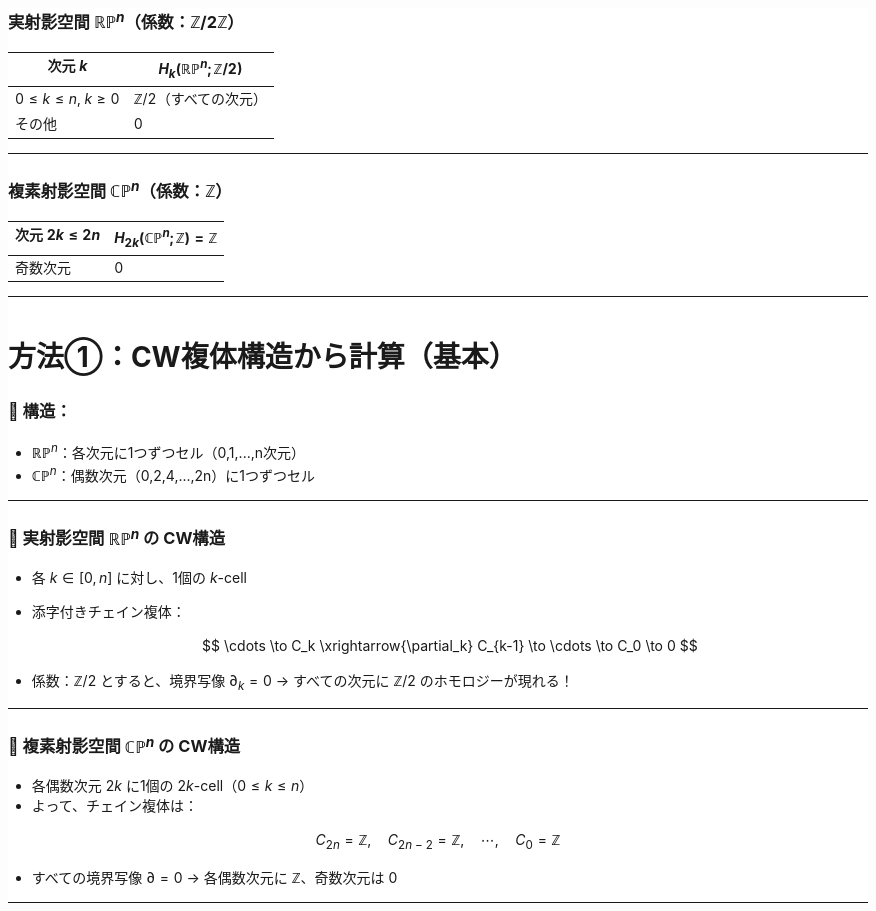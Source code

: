 ### 実射影空間 $\mathbb{RP}^n$（係数：$\mathbb{Z}/2\mathbb{Z}$）

| 次元 $k$                        | $H_k(\mathbb{RP}^n; \mathbb{Z}/2)$ |
| ----------------------------- | ---------------------------------- |
| $0 \leq k \leq n$, $k \geq 0$ | $\mathbb{Z}/2$（すべての次元）             |
| その他                           | 0                                  |

---

### 複素射影空間 $\mathbb{CP}^n$（係数：$\mathbb{Z}$）

| 次元 $2k \leq 2n$ | $H_{2k}(\mathbb{CP}^n; \mathbb{Z}) = \mathbb{Z}$ |
| --------------- | ------------------------------------------------ |
| 奇数次元            | 0                                                |

---

# 方法①：CW複体構造から計算（基本）

### 🔧 構造：

* $\mathbb{RP}^n$：各次元に1つずつセル（0,1,...,n次元）
* $\mathbb{CP}^n$：偶数次元（0,2,4,...,2n）に1つずつセル

---

### 🌱 実射影空間 $\mathbb{RP}^n$ の CW構造

* 各 $k \in [0,n]$ に対し、1個の $k$-cell
* 添字付きチェイン複体：

  $$
  \cdots \to C_k \xrightarrow{\partial_k} C_{k-1} \to \cdots \to C_0 \to 0
  $$
* 係数：$\mathbb{Z}/2$ とすると、境界写像 $\partial_k = 0$
  → すべての次元に $\mathbb{Z}/2$ のホモロジーが現れる！

---

### 🌱 複素射影空間 $\mathbb{CP}^n$ の CW構造

* 各偶数次元 $2k$ に1個の $2k$-cell（$0 \leq k \leq n$）
* よって、チェイン複体は：

$$
C_{2n} = \mathbb{Z},\quad C_{2n-2} = \mathbb{Z},\quad \cdots,\quad C_0 = \mathbb{Z}
$$

* すべての境界写像 $\partial = 0$
  → 各偶数次元に $\mathbb{Z}$、奇数次元は 0

---

[1]: https://www.reddit.com/r/math/comments/r64dki?utm_source=chatgpt.com "C^\infty \"Algebraic Geometry\"?"
[2]: https://ipfs.io/ipfs/QmXoypizjW3WknFiJnKLwHCnL72vedxjQkDDP1mXWo6uco/wiki/Spectrum_%28homotopy_theory%29.html?utm_source=chatgpt.com "Spectrum (topology)"
[3]: https://www.reddit.com/r/math/comments/edlqt3?utm_source=chatgpt.com "Smooth Structures on S^61"
[4]: https://ncatlab.org/nlab/show/model%2Bstructure%2Bon%2Btopological%2Bsequential%2Bspectra?utm_source=chatgpt.com "model structure on topological sequential spectra in nLab"
[5]: https://ncatlab.org/nlab/show/spectral%20sequence?utm_source=chatgpt.com "spectral sequence in nLab"
[6]: https://en.wikipedia.org/wiki/Serre_spectral_sequence?utm_source=chatgpt.com "Serre spectral sequence"
[7]: https://en.wikipedia.org/wiki/Atiyah%E2%80%93Hirzebruch_spectral_sequence?utm_source=chatgpt.com "Atiyah–Hirzebruch spectral sequence"
[8]: https://en.wikipedia.org/wiki/Eilenberg%E2%80%93Moore_spectral_sequence?utm_source=chatgpt.com "Eilenberg–Moore spectral sequence"
[9]: https://en.wikipedia.org/wiki/Grothendieck_spectral_sequence?utm_source=chatgpt.com "Grothendieck spectral sequence"
[10]: https://www.reddit.com/r/math/comments/jxldlq?utm_source=chatgpt.com "Spectral Sequences"
[11]: https://www.reddit.com/r/math/comments/17uyyqg?utm_source=chatgpt.com "A ressource which makes spectral sequences easy"